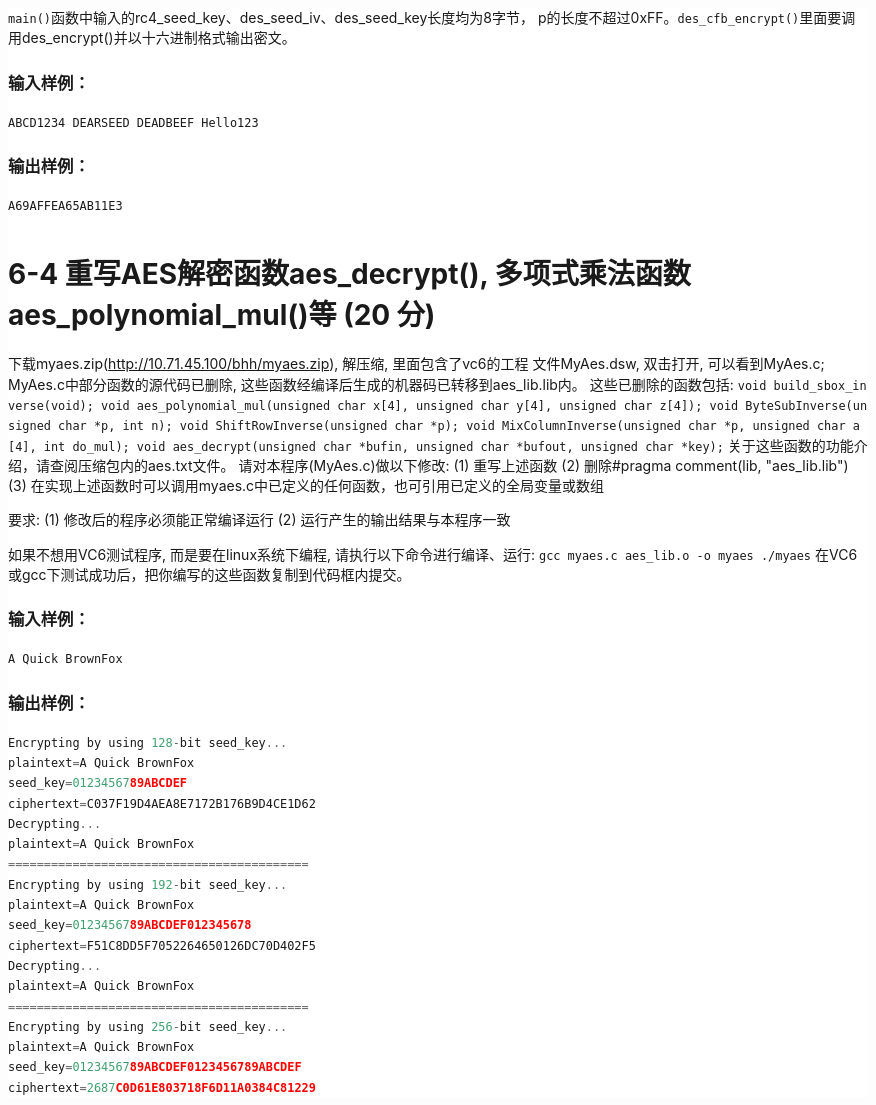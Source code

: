 
`main()`函数中输入的rc4_seed_key、des_seed_iv、des_seed_key长度均为8字节，
p的长度不超过0xFF。`des_cfb_encrypt()`里面要调用des_encrypt()并以十六进制格式输出密文。

### 输入样例：

```in
ABCD1234 DEARSEED DEADBEEF Hello123
```

### 输出样例：

```out
A69AFFEA65AB11E3
```

# 6-4 重写AES解密函数aes_decrypt(), 多项式乘法函数aes_polynomial_mul()等 (20 分)

下载myaes.zip(http://10.71.45.100/bhh/myaes.zip), 解压缩, 里面包含了vc6的工程 文件MyAes.dsw, 双击打开, 可以看到MyAes.c;
MyAes.c中部分函数的源代码已删除, 这些函数经编译后生成的机器码已转移到aes_lib.lib内。 这些已删除的函数包括:
`void build_sbox_inverse(void); void aes_polynomial_mul(unsigned char x[4], unsigned char y[4], unsigned char z[4]); void ByteSubInverse(unsigned char *p, int n); void ShiftRowInverse(unsigned char *p); void MixColumnInverse(unsigned char *p, unsigned char a[4], int do_mul); void aes_decrypt(unsigned char *bufin, unsigned char *bufout, unsigned char *key);`
关于这些函数的功能介绍，请查阅压缩包内的aes.txt文件。
请对本程序(MyAes.c)做以下修改:
(1) 重写上述函数
(2) 删除#pragma comment(lib, "aes_lib.lib")
(3) 在实现上述函数时可以调用myaes.c中已定义的任何函数，也可引用已定义的全局变量或数组

要求:
(1) 修改后的程序必须能正常编译运行
(2) 运行产生的输出结果与本程序一致

如果不想用VC6测试程序, 而是要在linux系统下编程, 请执行以下命令进行编译、运行:
`gcc myaes.c aes_lib.o -o myaes ./myaes`
在VC6或gcc下测试成功后，把你编写的这些函数复制到代码框内提交。

### 输入样例：

```c
A Quick BrownFox
```

### 输出样例：

```c
Encrypting by using 128-bit seed_key...
plaintext=A Quick BrownFox
seed_key=0123456789ABCDEF
ciphertext=C037F19D4AEA8E7172B176B9D4CE1D62
Decrypting...
plaintext=A Quick BrownFox
==========================================
Encrypting by using 192-bit seed_key...
plaintext=A Quick BrownFox
seed_key=0123456789ABCDEF012345678
ciphertext=F51C8DD5F7052264650126DC70D402F5
Decrypting...
plaintext=A Quick BrownFox
==========================================
Encrypting by using 256-bit seed_key...
plaintext=A Quick BrownFox
seed_key=0123456789ABCDEF0123456789ABCDEF
ciphertext=2687C0D61E803718F6D11A0384C81229
```